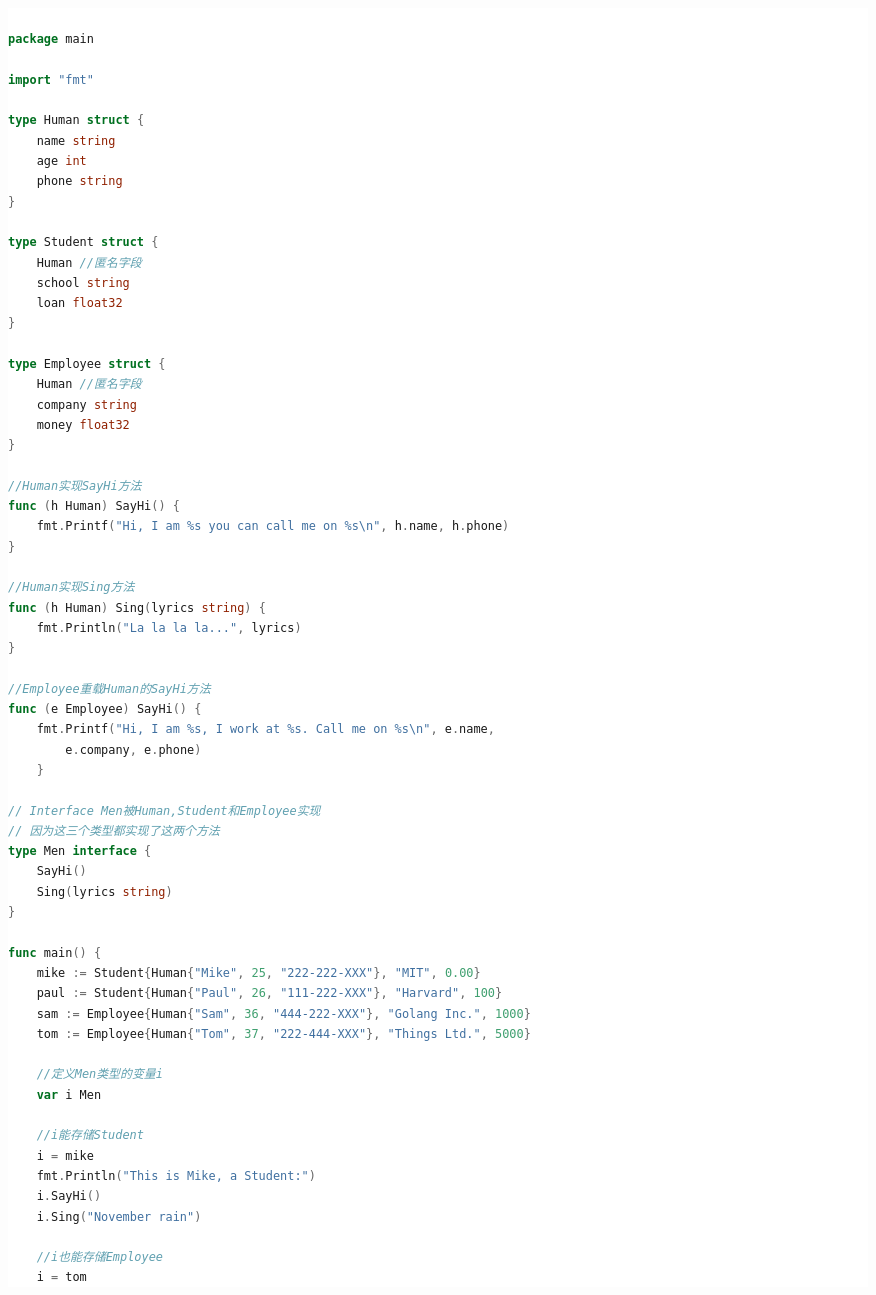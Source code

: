 ```go

package main

import "fmt"

type Human struct {
	name string
	age int
	phone string
}

type Student struct {
	Human //匿名字段
	school string
	loan float32
}

type Employee struct {
	Human //匿名字段
	company string
	money float32
}

//Human实现SayHi方法
func (h Human) SayHi() {
	fmt.Printf("Hi, I am %s you can call me on %s\n", h.name, h.phone)
}

//Human实现Sing方法
func (h Human) Sing(lyrics string) {
	fmt.Println("La la la la...", lyrics)
}

//Employee重载Human的SayHi方法
func (e Employee) SayHi() {
	fmt.Printf("Hi, I am %s, I work at %s. Call me on %s\n", e.name,
		e.company, e.phone)
	}

// Interface Men被Human,Student和Employee实现
// 因为这三个类型都实现了这两个方法
type Men interface {
	SayHi()
	Sing(lyrics string)
}

func main() {
	mike := Student{Human{"Mike", 25, "222-222-XXX"}, "MIT", 0.00}
	paul := Student{Human{"Paul", 26, "111-222-XXX"}, "Harvard", 100}
	sam := Employee{Human{"Sam", 36, "444-222-XXX"}, "Golang Inc.", 1000}
	tom := Employee{Human{"Tom", 37, "222-444-XXX"}, "Things Ltd.", 5000}

	//定义Men类型的变量i
	var i Men

	//i能存储Student
	i = mike
	fmt.Println("This is Mike, a Student:")
	i.SayHi()
	i.Sing("November rain")

	//i也能存储Employee
	i = tom
```